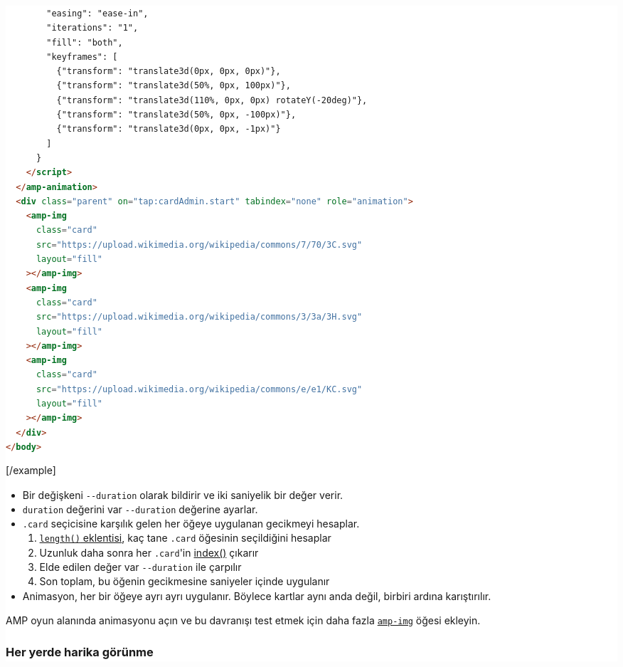 ```html
        "easing": "ease-in",
        "iterations": "1",
        "fill": "both",
        "keyframes": [
          {"transform": "translate3d(0px, 0px, 0px)"},
          {"transform": "translate3d(50%, 0px, 100px)"},
          {"transform": "translate3d(110%, 0px, 0px) rotateY(-20deg)"},
          {"transform": "translate3d(50%, 0px, -100px)"},
          {"transform": "translate3d(0px, 0px, -1px)"}
        ]
      }
    </script>
  </amp-animation>
  <div class="parent" on="tap:cardAdmin.start" tabindex="none" role="animation">
    <amp-img
      class="card"
      src="https://upload.wikimedia.org/wikipedia/commons/7/70/3C.svg"
      layout="fill"
    ></amp-img>
    <amp-img
      class="card"
      src="https://upload.wikimedia.org/wikipedia/commons/3/3a/3H.svg"
      layout="fill"
    ></amp-img>
    <amp-img
      class="card"
      src="https://upload.wikimedia.org/wikipedia/commons/e/e1/KC.svg"
      layout="fill"
    ></amp-img>
  </div>
</body>
```

[/example]

- Bir değişkeni `--duration` olarak bildirir ve iki saniyelik bir değer verir.
- `duration` değerini var `--duration` değerine ayarlar.
- `.card` seçicisine karşılık gelen her öğeye uygulanan gecikmeyi hesaplar.
  1. [`length()` eklentisi](<../../../../documentation/components/reference/amp-animation.md#css-length()-extension>), kaç tane `.card` öğesinin seçildiğini hesaplar
  2. Uzunluk daha sonra her `.card`'in [index()](<../../../../documentation/components/reference/amp-animation.md#css-index()-extension>) çıkarır
  3. Elde edilen değer var `--duration` ile çarpılır
  4. Son toplam, bu öğenin gecikmesine saniyeler içinde uygulanır
- Animasyon, her bir öğeye ayrı ayrı uygulanır. Böylece kartlar aynı anda değil, birbiri ardına karıştırılır.

AMP oyun alanında animasyonu açın ve bu davranışı test etmek için daha fazla [`amp-img`](../../../../documentation/components/reference/amp-img) öğesi ekleyin.

### Her yerde harika görünme
